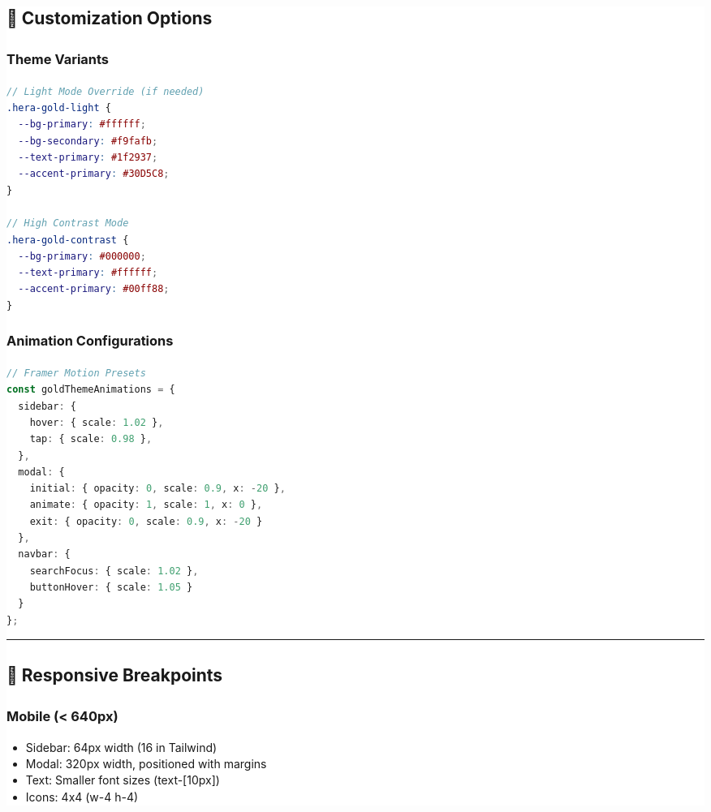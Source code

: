 
## 🔧 Customization Options

### Theme Variants
```scss
// Light Mode Override (if needed)
.hera-gold-light {
  --bg-primary: #ffffff;
  --bg-secondary: #f9fafb;
  --text-primary: #1f2937;
  --accent-primary: #30D5C8;
}

// High Contrast Mode
.hera-gold-contrast {
  --bg-primary: #000000;
  --text-primary: #ffffff;
  --accent-primary: #00ff88;
}
```

### Animation Configurations
```typescript
// Framer Motion Presets
const goldThemeAnimations = {
  sidebar: {
    hover: { scale: 1.02 },
    tap: { scale: 0.98 },
  },
  modal: {
    initial: { opacity: 0, scale: 0.9, x: -20 },
    animate: { opacity: 1, scale: 1, x: 0 },
    exit: { opacity: 0, scale: 0.9, x: -20 }
  },
  navbar: {
    searchFocus: { scale: 1.02 },
    buttonHover: { scale: 1.05 }
  }
};
```

---

## 📱 Responsive Breakpoints

### Mobile (< 640px)
- Sidebar: 64px width (16 in Tailwind)
- Modal: 320px width, positioned with margins
- Text: Smaller font sizes (text-[10px])
- Icons: 4x4 (w-4 h-4)
